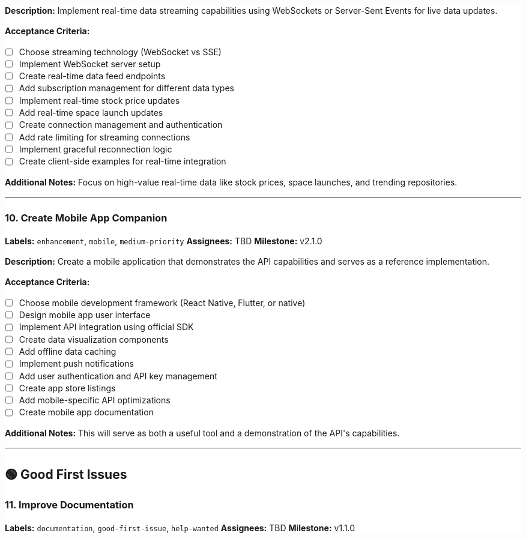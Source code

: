 **Description:**
Implement real-time data streaming capabilities using WebSockets or Server-Sent Events for live data updates.

**Acceptance Criteria:**
- [ ] Choose streaming technology (WebSocket vs SSE)
- [ ] Implement WebSocket server setup
- [ ] Create real-time data feed endpoints
- [ ] Add subscription management for different data types
- [ ] Implement real-time stock price updates
- [ ] Add real-time space launch updates
- [ ] Create connection management and authentication
- [ ] Add rate limiting for streaming connections
- [ ] Implement graceful reconnection logic
- [ ] Create client-side examples for real-time integration

**Additional Notes:**
Focus on high-value real-time data like stock prices, space launches, and trending repositories.

---

### 10. Create Mobile App Companion
**Labels:** `enhancement`, `mobile`, `medium-priority`
**Assignees:** TBD
**Milestone:** v2.1.0

**Description:**
Create a mobile application that demonstrates the API capabilities and serves as a reference implementation.

**Acceptance Criteria:**
- [ ] Choose mobile development framework (React Native, Flutter, or native)
- [ ] Design mobile app user interface
- [ ] Implement API integration using official SDK
- [ ] Create data visualization components
- [ ] Add offline data caching
- [ ] Implement push notifications
- [ ] Add user authentication and API key management
- [ ] Create app store listings
- [ ] Add mobile-specific API optimizations
- [ ] Create mobile app documentation

**Additional Notes:**
This will serve as both a useful tool and a demonstration of the API's capabilities.

---

## 🟢 Good First Issues

### 11. Improve Documentation
**Labels:** `documentation`, `good-first-issue`, `help-wanted`
**Assignees:** TBD
**Milestone:** v1.1.0

